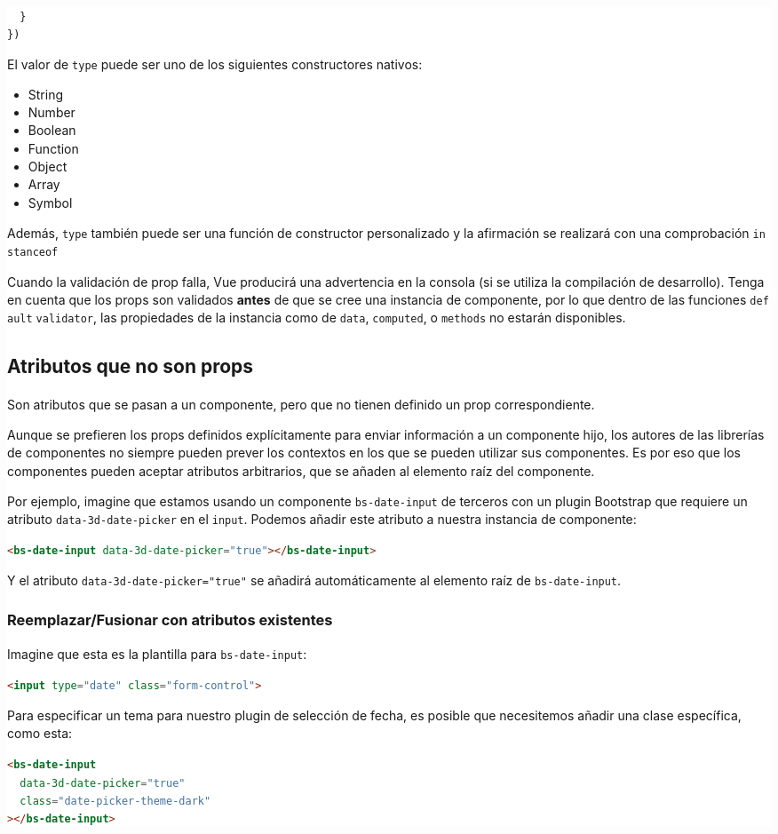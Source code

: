 ``` js
  }
})
```

El valor de `type` puede ser uno de los siguientes constructores nativos:

- String
- Number
- Boolean
- Function
- Object
- Array
- Symbol

Además, `type` también puede ser una función de constructor personalizado y la afirmación se realizará con una comprobación `instanceof`

Cuando la validación de prop falla, Vue producirá una advertencia en la consola (si se utiliza la compilación de desarrollo). Tenga en cuenta que los props son validados __antes__ de que se cree una instancia de componente, por lo que dentro de las funciones `default` `validator`, las propiedades de la instancia como de `data`, `computed`, o `methods` no estarán disponibles.

## Atributos que no son props

Son atributos que se pasan a un componente, pero que no tienen definido un prop correspondiente.

Aunque se prefieren los props definidos explícitamente para enviar información a un componente hijo, los autores de las librerías de componentes no siempre pueden prever los contextos en los que se pueden utilizar sus componentes. Es por eso que los componentes pueden aceptar atributos arbitrarios, que se añaden al elemento raíz del componente.

Por ejemplo, imagine que estamos usando un componente `bs-date-input` de terceros con un plugin Bootstrap que requiere un atributo `data-3d-date-picker` en el `input`. Podemos añadir este atributo a nuestra instancia de componente:

``` html
<bs-date-input data-3d-date-picker="true"></bs-date-input>
```

Y el atributo `data-3d-date-picker="true"` se añadirá automáticamente al elemento raíz de `bs-date-input`.

### Reemplazar/Fusionar con atributos existentes

Imagine que esta es la plantilla para `bs-date-input`:

``` html
<input type="date" class="form-control">
```

Para especificar un tema para nuestro plugin de selección de fecha, es posible que necesitemos añadir una clase específica, como esta:

``` html
<bs-date-input
  data-3d-date-picker="true"
  class="date-picker-theme-dark"
></bs-date-input>
```
